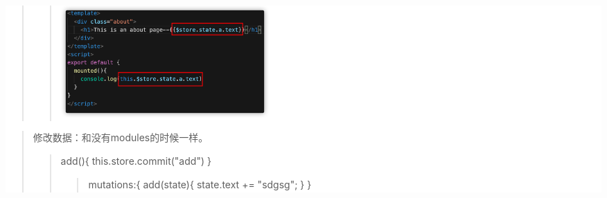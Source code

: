 >><img src="img/modules3.png" width="300px">

>修改数据：和没有modules的时候一样。
>>add(){
    this.store.commit("add")
}
>>>mutations:{
    add(state){
        state.text += "sdgsg";
    }
}